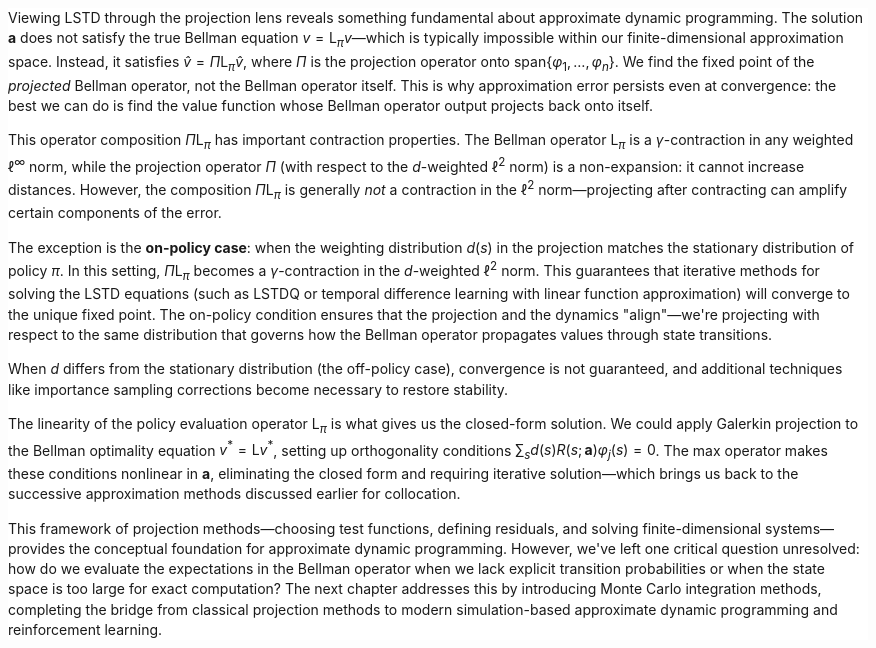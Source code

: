 Viewing LSTD through the projection lens reveals something fundamental about approximate dynamic programming. The solution $\mathbf{a}$ does not satisfy the true Bellman equation $v = \mathrm{L}_\pi v$—which is typically impossible within our finite-dimensional approximation space. Instead, it satisfies $\hat{v} = \Pi \mathrm{L}_\pi \hat{v}$, where $\Pi$ is the projection operator onto $\text{span}\{\varphi_1, \ldots, \varphi_n\}$. We find the fixed point of the *projected* Bellman operator, not the Bellman operator itself. This is why approximation error persists even at convergence: the best we can do is find the value function whose Bellman operator output projects back onto itself.

This operator composition $\Pi \mathrm{L}_\pi$ has important contraction properties. The Bellman operator $\mathrm{L}_\pi$ is a $\gamma$-contraction in any weighted $\ell^\infty$ norm, while the projection operator $\Pi$ (with respect to the $d$-weighted $\ell^2$ norm) is a non-expansion: it cannot increase distances. However, the composition $\Pi \mathrm{L}_\pi$ is generally *not* a contraction in the $\ell^2$ norm—projecting after contracting can amplify certain components of the error.

The exception is the **on-policy case**: when the weighting distribution $d(s)$ in the projection matches the stationary distribution of policy $\pi$. In this setting, $\Pi \mathrm{L}_\pi$ becomes a $\gamma$-contraction in the $d$-weighted $\ell^2$ norm. This guarantees that iterative methods for solving the LSTD equations (such as LSTDQ or temporal difference learning with linear function approximation) will converge to the unique fixed point. The on-policy condition ensures that the projection and the dynamics "align"—we're projecting with respect to the same distribution that governs how the Bellman operator propagates values through state transitions.

When $d$ differs from the stationary distribution (the off-policy case), convergence is not guaranteed, and additional techniques like importance sampling corrections become necessary to restore stability.

The linearity of the policy evaluation operator $\mathrm{L}_\pi$ is what gives us the closed-form solution. We could apply Galerkin projection to the Bellman optimality equation $v^* = \mathrm{L} v^*$, setting up orthogonality conditions $\sum_s d(s) R(s; \mathbf{a}) \varphi_j(s) = 0$. The max operator makes these conditions nonlinear in $\mathbf{a}$, eliminating the closed form and requiring iterative solution—which brings us back to the successive approximation methods discussed earlier for collocation.

This framework of projection methods—choosing test functions, defining residuals, and solving finite-dimensional systems—provides the conceptual foundation for approximate dynamic programming. However, we've left one critical question unresolved: how do we evaluate the expectations in the Bellman operator when we lack explicit transition probabilities or when the state space is too large for exact computation? The next chapter addresses this by introducing Monte Carlo integration methods, completing the bridge from classical projection methods to modern simulation-based approximate dynamic programming and reinforcement learning.



